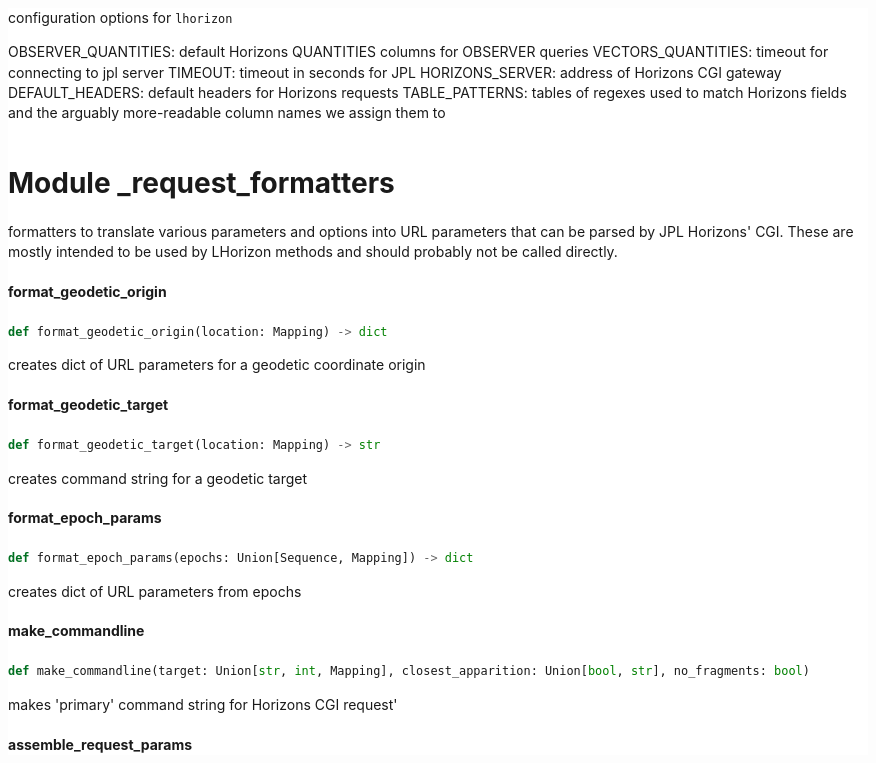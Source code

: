 configuration options for `lhorizon`

OBSERVER_QUANTITIES: default Horizons QUANTITIES columns for OBSERVER queries
VECTORS_QUANTITIES: timeout for connecting to jpl server
TIMEOUT: timeout in seconds for JPL
HORIZONS_SERVER: address of Horizons CGI gateway
DEFAULT_HEADERS: default headers for Horizons requests
TABLE_PATTERNS: tables of regexes used to match Horizons fields and the
    arguably more-readable column names we assign them to

<a name="_request_formatters"></a>
# Module \_request\_formatters

formatters to translate various parameters and options into URL parameters
that can be parsed by JPL Horizons' CGI. These are mostly intended to be used
by LHorizon methods and should probably not be called directly.

<a name="_request_formatters.format_geodetic_origin"></a>
#### format\_geodetic\_origin

```python
def format_geodetic_origin(location: Mapping) -> dict
```

creates dict of URL parameters for a geodetic coordinate origin

<a name="_request_formatters.format_geodetic_target"></a>
#### format\_geodetic\_target

```python
def format_geodetic_target(location: Mapping) -> str
```

creates command string for a geodetic target

<a name="_request_formatters.format_epoch_params"></a>
#### format\_epoch\_params

```python
def format_epoch_params(epochs: Union[Sequence, Mapping]) -> dict
```

creates dict of URL parameters from epochs

<a name="_request_formatters.make_commandline"></a>
#### make\_commandline

```python
def make_commandline(target: Union[str, int, Mapping], closest_apparition: Union[bool, str], no_fragments: bool)
```

makes 'primary' command string for Horizons CGI request'

<a name="_request_formatters.assemble_request_params"></a>
#### assemble\_request\_params
